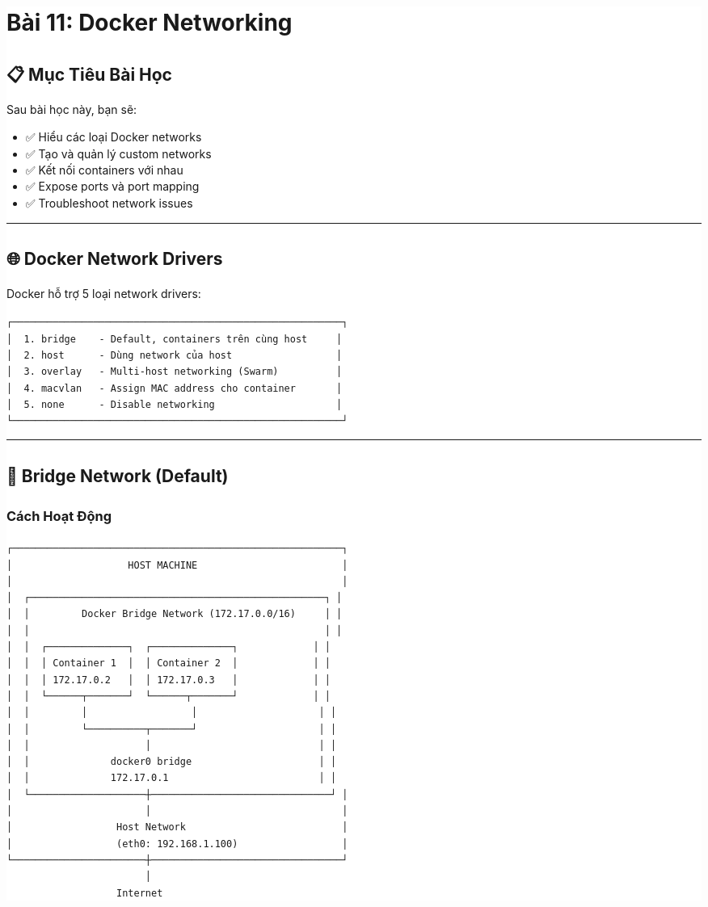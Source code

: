 # Bài 11: Docker Networking

## 📋 Mục Tiêu Bài Học

Sau bài học này, bạn sẽ:
- ✅ Hiểu các loại Docker networks
- ✅ Tạo và quản lý custom networks
- ✅ Kết nối containers với nhau
- ✅ Expose ports và port mapping
- ✅ Troubleshoot network issues

---

## 🌐 Docker Network Drivers

Docker hỗ trợ 5 loại network drivers:

```
┌─────────────────────────────────────────────────────────┐
│  1. bridge    - Default, containers trên cùng host     │
│  2. host      - Dùng network của host                  │
│  3. overlay   - Multi-host networking (Swarm)          │
│  4. macvlan   - Assign MAC address cho container       │
│  5. none      - Disable networking                     │
└─────────────────────────────────────────────────────────┘
```

---

## 🌉 Bridge Network (Default)

### Cách Hoạt Động

```
┌─────────────────────────────────────────────────────────┐
│                    HOST MACHINE                         │
│                                                         │
│  ┌───────────────────────────────────────────────────┐ │
│  │         Docker Bridge Network (172.17.0.0/16)     │ │
│  │                                                   │ │
│  │  ┌──────────────┐  ┌──────────────┐             │ │
│  │  │ Container 1  │  │ Container 2  │             │ │
│  │  │ 172.17.0.2   │  │ 172.17.0.3   │             │ │
│  │  └──────┬───────┘  └──────┬───────┘             │ │
│  │         │                  │                     │ │
│  │         └──────────┬───────┘                     │ │
│  │                    │                             │ │
│  │              docker0 bridge                      │ │
│  │              172.17.0.1                          │ │
│  └────────────────────┼───────────────────────────────┘ │
│                       │                                 │
│                  Host Network                           │
│                  (eth0: 192.168.1.100)                  │
└───────────────────────┼─────────────────────────────────┘
                        │
                   Internet
```
